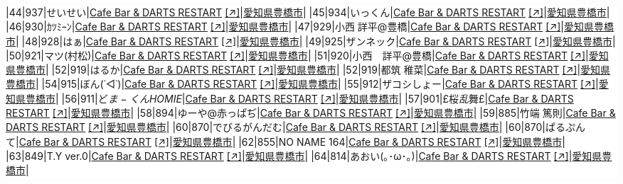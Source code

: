 |44|937|<span class="rank-name-dl">せいせい</span>|<a href="/darts/rank/shops/3be6d876f98f13460d9b047a20a7ba1e.html">Cafe Bar & DARTS RESTART</a> <a href="https://search.dartslive.com/jp/shop/3be6d876f98f13460d9b047a20a7ba1e">[↗]</a>|<a href="/darts/rank/愛知県/豊橋市">愛知県豊橋市</a>|
|45|934|<span class="rank-name-dl">いっくん</span>|<a href="/darts/rank/shops/3be6d876f98f13460d9b047a20a7ba1e.html">Cafe Bar & DARTS RESTART</a> <a href="https://search.dartslive.com/jp/shop/3be6d876f98f13460d9b047a20a7ba1e">[↗]</a>|<a href="/darts/rank/愛知県/豊橋市">愛知県豊橋市</a>|
|46|930|<span class="rank-name-dl">ｶﾂﾐｰﾝ</span>|<a href="/darts/rank/shops/3be6d876f98f13460d9b047a20a7ba1e.html">Cafe Bar & DARTS RESTART</a> <a href="https://search.dartslive.com/jp/shop/3be6d876f98f13460d9b047a20a7ba1e">[↗]</a>|<a href="/darts/rank/愛知県/豊橋市">愛知県豊橋市</a>|
|47|929|<span class="rank-name-dl">小西 詳平@豊橋</span>|<a href="/darts/rank/shops/3be6d876f98f13460d9b047a20a7ba1e.html">Cafe Bar & DARTS RESTART</a> <a href="https://search.dartslive.com/jp/shop/3be6d876f98f13460d9b047a20a7ba1e">[↗]</a>|<a href="/darts/rank/愛知県/豊橋市">愛知県豊橋市</a>|
|48|928|<span class="rank-name-dl">はぁ</span>|<a href="/darts/rank/shops/3be6d876f98f13460d9b047a20a7ba1e.html">Cafe Bar & DARTS RESTART</a> <a href="https://search.dartslive.com/jp/shop/3be6d876f98f13460d9b047a20a7ba1e">[↗]</a>|<a href="/darts/rank/愛知県/豊橋市">愛知県豊橋市</a>|
|49|925|<span class="rank-name-dl">ザンネック</span>|<a href="/darts/rank/shops/3be6d876f98f13460d9b047a20a7ba1e.html">Cafe Bar & DARTS RESTART</a> <a href="https://search.dartslive.com/jp/shop/3be6d876f98f13460d9b047a20a7ba1e">[↗]</a>|<a href="/darts/rank/愛知県/豊橋市">愛知県豊橋市</a>|
|50|921|<span class="rank-name-dl">マツ(村松)</span>|<a href="/darts/rank/shops/3be6d876f98f13460d9b047a20a7ba1e.html">Cafe Bar & DARTS RESTART</a> <a href="https://search.dartslive.com/jp/shop/3be6d876f98f13460d9b047a20a7ba1e">[↗]</a>|<a href="/darts/rank/愛知県/豊橋市">愛知県豊橋市</a>|
|51|920|<span class="rank-name-dl">小西　詳平@豊橋</span>|<a href="/darts/rank/shops/3be6d876f98f13460d9b047a20a7ba1e.html">Cafe Bar & DARTS RESTART</a> <a href="https://search.dartslive.com/jp/shop/3be6d876f98f13460d9b047a20a7ba1e">[↗]</a>|<a href="/darts/rank/愛知県/豊橋市">愛知県豊橋市</a>|
|52|919|<span class="rank-name-dl">はるか</span>|<a href="/darts/rank/shops/3be6d876f98f13460d9b047a20a7ba1e.html">Cafe Bar & DARTS RESTART</a> <a href="https://search.dartslive.com/jp/shop/3be6d876f98f13460d9b047a20a7ba1e">[↗]</a>|<a href="/darts/rank/愛知県/豊橋市">愛知県豊橋市</a>|
|52|919|<span class="rank-name-dl">都筑 稚菜</span>|<a href="/darts/rank/shops/3be6d876f98f13460d9b047a20a7ba1e.html">Cafe Bar & DARTS RESTART</a> <a href="https://search.dartslive.com/jp/shop/3be6d876f98f13460d9b047a20a7ba1e">[↗]</a>|<a href="/darts/rank/愛知県/豊橋市">愛知県豊橋市</a>|
|54|915|<span class="rank-name-dl">ぼん(˙◁˙)</span>|<a href="/darts/rank/shops/3be6d876f98f13460d9b047a20a7ba1e.html">Cafe Bar & DARTS RESTART</a> <a href="https://search.dartslive.com/jp/shop/3be6d876f98f13460d9b047a20a7ba1e">[↗]</a>|<a href="/darts/rank/愛知県/豊橋市">愛知県豊橋市</a>|
|55|912|<span class="rank-name-dl">ザコシしょー</span>|<a href="/darts/rank/shops/3be6d876f98f13460d9b047a20a7ba1e.html">Cafe Bar & DARTS RESTART</a> <a href="https://search.dartslive.com/jp/shop/3be6d876f98f13460d9b047a20a7ba1e">[↗]</a>|<a href="/darts/rank/愛知県/豊橋市">愛知県豊橋市</a>|
|56|911|<span class="rank-name-dl">ど$ま-くんHOMIE$</span>|<a href="/darts/rank/shops/3be6d876f98f13460d9b047a20a7ba1e.html">Cafe Bar & DARTS RESTART</a> <a href="https://search.dartslive.com/jp/shop/3be6d876f98f13460d9b047a20a7ba1e">[↗]</a>|<a href="/darts/rank/愛知県/豊橋市">愛知県豊橋市</a>|
|57|901|<span class="rank-name-dl">£桜*乱*舞£</span>|<a href="/darts/rank/shops/3be6d876f98f13460d9b047a20a7ba1e.html">Cafe Bar & DARTS RESTART</a> <a href="https://search.dartslive.com/jp/shop/3be6d876f98f13460d9b047a20a7ba1e">[↗]</a>|<a href="/darts/rank/愛知県/豊橋市">愛知県豊橋市</a>|
|58|894|<span class="rank-name-dl">ゆーや@赤っぱぢ</span>|<a href="/darts/rank/shops/3be6d876f98f13460d9b047a20a7ba1e.html">Cafe Bar & DARTS RESTART</a> <a href="https://search.dartslive.com/jp/shop/3be6d876f98f13460d9b047a20a7ba1e">[↗]</a>|<a href="/darts/rank/愛知県/豊橋市">愛知県豊橋市</a>|
|59|885|<span class="rank-name-dl">竹端 篤則</span>|<a href="/darts/rank/shops/3be6d876f98f13460d9b047a20a7ba1e.html">Cafe Bar & DARTS RESTART</a> <a href="https://search.dartslive.com/jp/shop/3be6d876f98f13460d9b047a20a7ba1e">[↗]</a>|<a href="/darts/rank/愛知県/豊橋市">愛知県豊橋市</a>|
|60|870|<span class="rank-name-dl">でびるがんだむ</span>|<a href="/darts/rank/shops/3be6d876f98f13460d9b047a20a7ba1e.html">Cafe Bar & DARTS RESTART</a> <a href="https://search.dartslive.com/jp/shop/3be6d876f98f13460d9b047a20a7ba1e">[↗]</a>|<a href="/darts/rank/愛知県/豊橋市">愛知県豊橋市</a>|
|60|870|<span class="rank-name-dl">ぱるぷんて</span>|<a href="/darts/rank/shops/3be6d876f98f13460d9b047a20a7ba1e.html">Cafe Bar & DARTS RESTART</a> <a href="https://search.dartslive.com/jp/shop/3be6d876f98f13460d9b047a20a7ba1e">[↗]</a>|<a href="/darts/rank/愛知県/豊橋市">愛知県豊橋市</a>|
|62|855|<span class="rank-name-dl">NO NAME 164</span>|<a href="/darts/rank/shops/3be6d876f98f13460d9b047a20a7ba1e.html">Cafe Bar & DARTS RESTART</a> <a href="https://search.dartslive.com/jp/shop/3be6d876f98f13460d9b047a20a7ba1e">[↗]</a>|<a href="/darts/rank/愛知県/豊橋市">愛知県豊橋市</a>|
|63|849|<span class="rank-name-dl">T.Y ver.0</span>|<a href="/darts/rank/shops/3be6d876f98f13460d9b047a20a7ba1e.html">Cafe Bar & DARTS RESTART</a> <a href="https://search.dartslive.com/jp/shop/3be6d876f98f13460d9b047a20a7ba1e">[↗]</a>|<a href="/darts/rank/愛知県/豊橋市">愛知県豊橋市</a>|
|64|814|<span class="rank-name-dl">あおい(｡･ω･｡)</span>|<a href="/darts/rank/shops/3be6d876f98f13460d9b047a20a7ba1e.html">Cafe Bar & DARTS RESTART</a> <a href="https://search.dartslive.com/jp/shop/3be6d876f98f13460d9b047a20a7ba1e">[↗]</a>|<a href="/darts/rank/愛知県/豊橋市">愛知県豊橋市</a>|